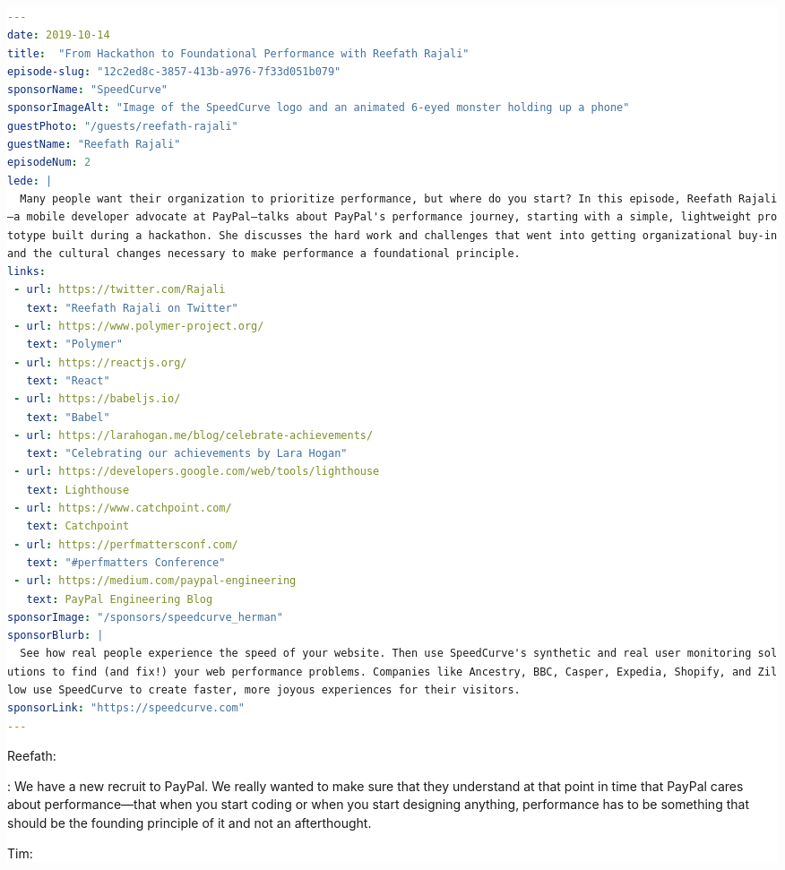 ```yaml
---
date: 2019-10-14
title:  "From Hackathon to Foundational Performance with Reefath Rajali"
episode-slug: "12c2ed8c-3857-413b-a976-7f33d051b079"
sponsorName: "SpeedCurve"
sponsorImageAlt: "Image of the SpeedCurve logo and an animated 6-eyed monster holding up a phone"
guestPhoto: "/guests/reefath-rajali"
guestName: "Reefath Rajali"
episodeNum: 2
lede: |
  Many people want their organization to prioritize performance, but where do you start? In this episode, Reefath Rajali—a mobile developer advocate at PayPal—talks about PayPal's performance journey, starting with a simple, lightweight prototype built during a hackathon. She discusses the hard work and challenges that went into getting organizational buy-in and the cultural changes necessary to make performance a foundational principle.
links:
 - url: https://twitter.com/Rajali
   text: "Reefath Rajali on Twitter"
 - url: https://www.polymer-project.org/
   text: "Polymer"
 - url: https://reactjs.org/
   text: "React"
 - url: https://babeljs.io/
   text: "Babel"
 - url: https://larahogan.me/blog/celebrate-achievements/
   text: "Celebrating our achievements by Lara Hogan"
 - url: https://developers.google.com/web/tools/lighthouse
   text: Lighthouse
 - url: https://www.catchpoint.com/
   text: Catchpoint
 - url: https://perfmattersconf.com/
   text: "#perfmatters Conference"
 - url: https://medium.com/paypal-engineering
   text: PayPal Engineering Blog
sponsorImage: "/sponsors/speedcurve_herman"
sponsorBlurb: |
  See how real people experience the speed of your website. Then use SpeedCurve's synthetic and real user monitoring solutions to find (and fix!) your web performance problems. Companies like Ancestry, BBC, Casper, Expedia, Shopify, and Zillow use SpeedCurve to create faster, more joyous experiences for their visitors.
sponsorLink: "https://speedcurve.com"
---
```

Reefath:

: We have a new recruit to PayPal. We really wanted to make sure that they understand at that point in time that PayPal cares about performance––that when you start coding or when you start designing anything, performance has to be something that should be the founding principle of it and not an afterthought.

Tim:
